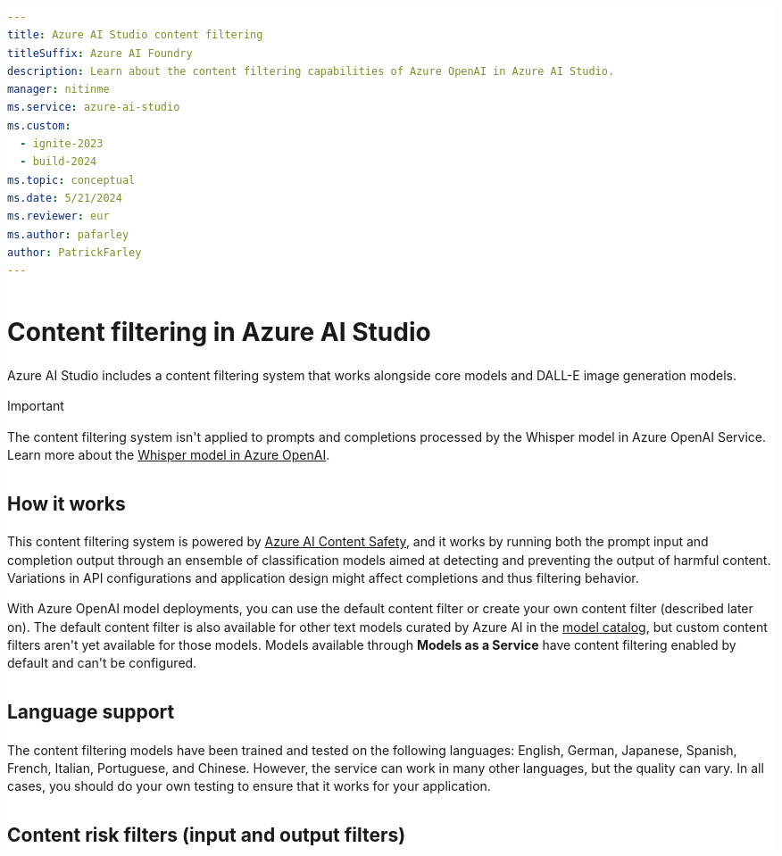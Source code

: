 ```yaml
---
title: Azure AI Studio content filtering
titleSuffix: Azure AI Foundry
description: Learn about the content filtering capabilities of Azure OpenAI in Azure AI Studio.
manager: nitinme
ms.service: azure-ai-studio
ms.custom:
  - ignite-2023
  - build-2024
ms.topic: conceptual
ms.date: 5/21/2024
ms.reviewer: eur
ms.author: pafarley
author: PatrickFarley
---
```


# Content filtering in Azure AI Studio

Azure AI Studio includes a content filtering system that works alongside core models and DALL-E image generation models.

> [!IMPORTANT]
> The content filtering system isn't applied to prompts and completions processed by the Whisper model in Azure OpenAI Service. Learn more about the [Whisper model in Azure OpenAI](../../ai-services/openai/concepts/models.md).

## How it works 

This content filtering system is powered by [Azure AI Content Safety](../../ai-services/content-safety/overview.md), and it works by running both the prompt input and completion output through an ensemble of classification models aimed at detecting and preventing the output of harmful content. Variations in API configurations and application design might affect completions and thus filtering behavior.

With Azure OpenAI model deployments, you can use the default content filter or create your own content filter (described later on). The default content filter is also available for other text models curated by Azure AI in the [model catalog](../how-to/model-catalog.md), but custom content filters aren't yet available for those models. Models available through **Models as a Service** have content filtering enabled by default and can't be configured.

## Language support

The content filtering models have been trained and tested on the following languages: English, German, Japanese, Spanish, French, Italian, Portuguese, and Chinese. However, the service can work in many other languages, but the quality can vary. In all cases, you should do your own testing to ensure that it works for your application.

## Content risk filters (input and output filters)

